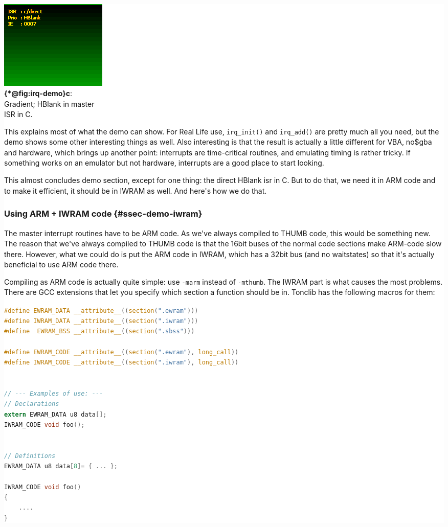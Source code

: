 <div class="cpt" style="width:192px;">
  <img src="./img/demo/irq_demo_c.png"
    alt="Gradient hbl in C"><br>
  <b>{*@fig:irq-demo}c</b>: Gradient; HBlank in 
  master ISR in C.
</div>
</td>
</tr></tbody>
</table>
</div>

This explains most of what the demo can show. For Real Life use, `irq_init()` and `irq_add()` are pretty much all you need, but the demo shows some other interesting things as well. Also interesting is that the result is actually a little different for VBA, no$gba and hardware, which brings up another point: interrupts are time-critical routines, and emulating timing is rather tricky. If something works on an emulator but not hardware, interrupts are a good place to start looking.

This almost concludes demo section, except for one thing: the direct HBlank isr in C. But to do that, we need it in ARM code and to make it efficient, it should be in IWRAM as well. And here's how we do that.

### Using ARM + IWRAM code {#ssec-demo-iwram}

The master interrupt routines have to be ARM code. As we've always compiled to THUMB code, this would be something new. The reason that we've always compiled to THUMB code is that the 16bit buses of the normal code sections make ARM-code slow there. However, what we could do is put the ARM code in IWRAM, which has a 32bit bus (and no waitstates) so that it's actually beneficial to use ARM code there.

Compiling as ARM code is actually quite simple: use `-marm` instead of `-mthumb`. The IWRAM part is what causes the most problems. There are GCC extensions that let you specify which section a function should be in. Tonclib has the following macros for them:

```c
#define EWRAM_DATA __attribute__((section(".ewram")))
#define IWRAM_DATA __attribute__((section(".iwram")))
#define  EWRAM_BSS __attribute__((section(".sbss")))

#define EWRAM_CODE __attribute__((section(".ewram"), long_call))
#define IWRAM_CODE __attribute__((section(".iwram"), long_call))


// --- Examples of use: ---
// Declarations
extern EWRAM_DATA u8 data[];
IWRAM_CODE void foo();


// Definitions
EWRAM_DATA u8 data[8]= { ... };

IWRAM_CODE void foo()
{
    ....
}
```
